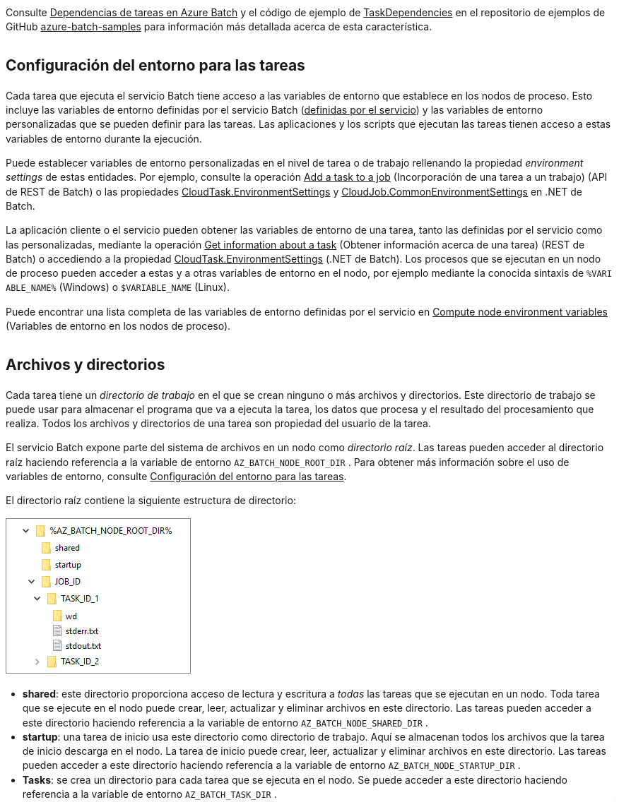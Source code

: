 Consulte [Dependencias de tareas en Azure Batch](batch-task-dependencies.md) y el código de ejemplo de [TaskDependencies][github_sample_taskdeps] en el repositorio de ejemplos de GitHub [azure-batch-samples][github_samples] para información más detallada acerca de esta característica.

## <a name="environment-settings-for-tasks"></a>Configuración del entorno para las tareas
Cada tarea que ejecuta el servicio Batch tiene acceso a las variables de entorno que establece en los nodos de proceso. Esto incluye las variables de entorno definidas por el servicio Batch ([definidas por el servicio][msdn_env_vars]) y las variables de entorno personalizadas que se pueden definir para las tareas. Las aplicaciones y los scripts que ejecutan las tareas tienen acceso a estas variables de entorno durante la ejecución.

Puede establecer variables de entorno personalizadas en el nivel de tarea o de trabajo rellenando la propiedad *environment settings* de estas entidades. Por ejemplo, consulte la operación [Add a task to a job][rest_add_task] (Incorporación de una tarea a un trabajo) (API de REST de Batch) o las propiedades [CloudTask.EnvironmentSettings][net_cloudtask_env] y [CloudJob.CommonEnvironmentSettings][net_job_env] en .NET de Batch.

La aplicación cliente o el servicio pueden obtener las variables de entorno de una tarea, tanto las definidas por el servicio como las personalizadas, mediante la operación [Get information about a task][rest_get_task_info] (Obtener información acerca de una tarea) (REST de Batch) o accediendo a la propiedad [CloudTask.EnvironmentSettings][net_cloudtask_env] (.NET de Batch). Los procesos que se ejecutan en un nodo de proceso pueden acceder a estas y a otras variables de entorno en el nodo, por ejemplo mediante la conocida sintaxis de `%VARIABLE_NAME%` (Windows) o `$VARIABLE_NAME` (Linux).

Puede encontrar una lista completa de las variables de entorno definidas por el servicio en [Compute node environment variables][msdn_env_vars] (Variables de entorno en los nodos de proceso).

## <a name="files-and-directories"></a>Archivos y directorios
Cada tarea tiene un *directorio de trabajo* en el que se crean ninguno o más archivos y directorios. Este directorio de trabajo se puede usar para almacenar el programa que va a ejecuta la tarea, los datos que procesa y el resultado del procesamiento que realiza. Todos los archivos y directorios de una tarea son propiedad del usuario de la tarea.

El servicio Batch expone parte del sistema de archivos en un nodo como *directorio raíz*. Las tareas pueden acceder al directorio raíz haciendo referencia a la variable de entorno `AZ_BATCH_NODE_ROOT_DIR` . Para obtener más información sobre el uso de variables de entorno, consulte [Configuración del entorno para las tareas](#environment-settings-for-tasks).

El directorio raíz contiene la siguiente estructura de directorio:

![Estructura de directorio de nodo de proceso][1]

* **shared**: este directorio proporciona acceso de lectura y escritura a *todas* las tareas que se ejecutan en un nodo. Toda tarea que se ejecute en el nodo puede crear, leer, actualizar y eliminar archivos en este directorio. Las tareas pueden acceder a este directorio haciendo referencia a la variable de entorno `AZ_BATCH_NODE_SHARED_DIR` .
* **startup**: una tarea de inicio usa este directorio como directorio de trabajo. Aquí se almacenan todos los archivos que la tarea de inicio descarga en el nodo. La tarea de inicio puede crear, leer, actualizar y eliminar archivos en este directorio. Las tareas pueden acceder a este directorio haciendo referencia a la variable de entorno `AZ_BATCH_NODE_STARTUP_DIR` .
* **Tasks**: se crea un directorio para cada tarea que se ejecuta en el nodo. Se puede acceder a este directorio haciendo referencia a la variable de entorno `AZ_BATCH_TASK_DIR` .


[1]: ./media/batch-api-basics/node-folder-structure.png
[azure_storage]: https://azure.microsoft.com/services/storage/
[batch_forum]: https://social.msdn.microsoft.com/Forums/en-US/home?forum=azurebatch
[cloud_service_sizes]: ../cloud-services/cloud-services-sizes-specs.md
[msmpi]: https://msdn.microsoft.com/library/bb524831.aspx
[github_samples]: https://github.com/Azure/azure-batch-samples
[github_sample_taskdeps]:  https://github.com/Azure/azure-batch-samples/tree/master/CSharp/ArticleProjects/TaskDependencies
[batch_labs]: https://azure.github.io/BatchLabs/
[batch_net_api]: https://msdn.microsoft.com/library/azure/mt348682.aspx
[msdn_env_vars]: https://msdn.microsoft.com/library/azure/mt743623.aspx
[net_cloudjob_jobmanagertask]: https://msdn.microsoft.com/library/azure/microsoft.azure.batch.cloudjob.jobmanagertask.aspx
[net_cloudjob_priority]: https://msdn.microsoft.com/library/azure/microsoft.azure.batch.cloudjob.priority.aspx
[net_cloudpool_starttask]: https://msdn.microsoft.com/library/azure/microsoft.azure.batch.cloudpool.starttask.aspx
[net_cloudtask_env]: https://msdn.microsoft.com/library/azure/microsoft.azure.batch.cloudtask.environmentsettings.aspx
[net_create_cert]: https://msdn.microsoft.com/library/azure/microsoft.azure.batch.certificateoperations.createcertificate.aspx
[net_create_user]: https://msdn.microsoft.com/library/azure/microsoft.azure.batch.computenode.createcomputenodeuser.aspx
[net_getfile_node]: https://msdn.microsoft.com/library/azure/microsoft.azure.batch.computenode.getnodefile.aspx
[net_getfile_task]: https://msdn.microsoft.com/library/azure/microsoft.azure.batch.cloudtask.getnodefile.aspx
[net_job_env]: https://msdn.microsoft.com/library/azure/microsoft.azure.batch.cloudjob.commonenvironmentsettings.aspx
[net_multiinstancesettings]: https://msdn.microsoft.com/library/azure/microsoft.azure.batch.multiinstancesettings.aspx
[net_onalltaskscomplete]: https://msdn.microsoft.com/library/azure/microsoft.azure.batch.cloudjob.onalltaskscomplete.aspx
[net_rdp]: https://msdn.microsoft.com/library/azure/microsoft.azure.batch.computenode.getrdpfile.aspx
[net_reboot]: https://msdn.microsoft.com/library/azure/mt631495.aspx
[net_reimage]: https://msdn.microsoft.com/library/azure/mt631496.aspx
[net_remove]: https://msdn.microsoft.com/library/azure/microsoft.azure.batch.pooloperations.removefrompoolasync.aspx
[net_offline]: https://msdn.microsoft.com/library/azure/microsoft.azure.batch.computenode.disableschedulingasync.aspx
[net_online]: https://msdn.microsoft.com/library/azure/microsoft.azure.batch.computenode.enableschedulingasync.aspx
[net_offline_option]: https://msdn.microsoft.com/library/azure/microsoft.azure.batch.common.disablecomputenodeschedulingoption.aspx
[net_rdpfile]: https://msdn.microsoft.com/library/azure/Mt272127.aspx
[vnet]: https://msdn.microsoft.com/library/azure/dn820174.aspx#bk_netconf
[py_add_user]: http://azure-sdk-for-python.readthedocs.io/en/latest/ref/azure.batch.operations.html#azure.batch.operations.ComputeNodeOperations.add_user
[batch_rest_api]: https://msdn.microsoft.com/library/azure/Dn820158.aspx
[rest_add_job]: https://msdn.microsoft.com/library/azure/mt282178.aspx
[rest_add_pool]: https://msdn.microsoft.com/library/azure/dn820174.aspx
[rest_add_cert]: https://msdn.microsoft.com/library/azure/dn820169.aspx
[rest_add_task]: https://msdn.microsoft.com/library/azure/dn820105.aspx
[rest_create_user]: https://msdn.microsoft.com/library/azure/dn820137.aspx
[rest_get_task_info]: https://msdn.microsoft.com/library/azure/dn820133.aspx
[rest_job_schedules]: https://msdn.microsoft.com/library/azure/mt282179.aspx
[rest_multiinstance]: https://msdn.microsoft.com/library/azure/mt637905.aspx
[rest_multiinstancesettings]: https://msdn.microsoft.com/library/azure/dn820105.aspx#multiInstanceSettings
[rest_update_job]: https://msdn.microsoft.com/library/azure/dn820162.aspx
[rest_rdp]: https://msdn.microsoft.com/library/azure/dn820120.aspx
[rest_reboot]: https://msdn.microsoft.com/library/azure/dn820171.aspx
[rest_reimage]: https://msdn.microsoft.com/library/azure/dn820157.aspx
[rest_remove]: https://msdn.microsoft.com/library/azure/dn820194.aspx
[rest_offline]: https://msdn.microsoft.com/library/azure/mt637904.aspx
[rest_online]: https://msdn.microsoft.com/library/azure/mt637907.aspx
[vm_marketplace]: https://azure.microsoft.com/marketplace/virtual-machines/